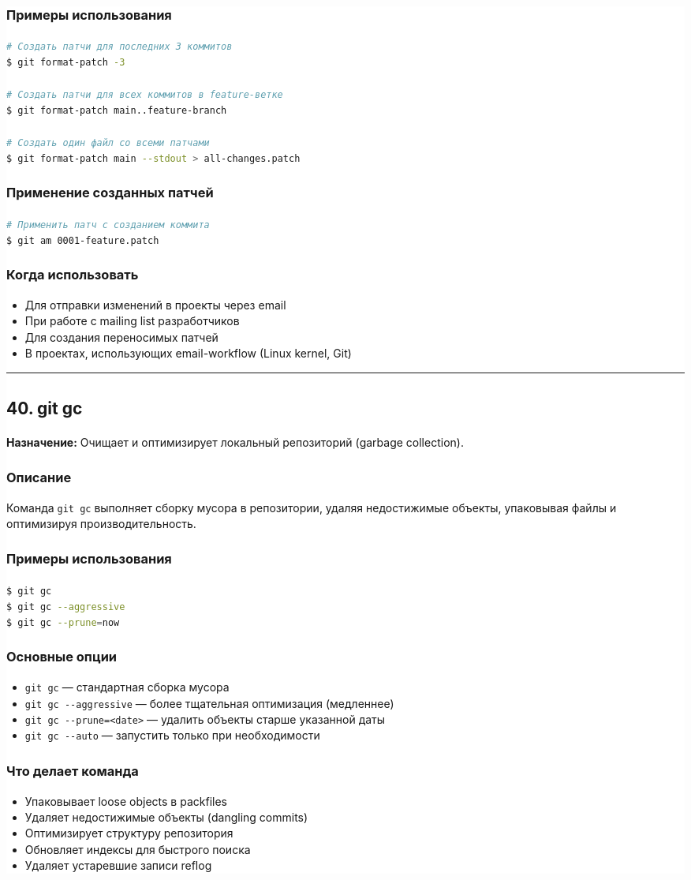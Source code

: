 ### Примеры использования
```bash
# Создать патчи для последних 3 коммитов
$ git format-patch -3

# Создать патчи для всех коммитов в feature-ветке
$ git format-patch main..feature-branch

# Создать один файл со всеми патчами
$ git format-patch main --stdout > all-changes.patch
```

### Применение созданных патчей
```bash
# Применить патч с созданием коммита
$ git am 0001-feature.patch
```

### Когда использовать
- Для отправки изменений в проекты через email
- При работе с mailing list разработчиков
- Для создания переносимых патчей
- В проектах, использующих email-workflow (Linux kernel, Git)

---

## 40. git gc

**Назначение:** Очищает и оптимизирует локальный репозиторий (garbage collection).

### Описание
Команда `git gc` выполняет сборку мусора в репозитории, удаляя недостижимые объекты, упаковывая файлы и оптимизируя производительность.

### Примеры использования
```bash
$ git gc
$ git gc --aggressive
$ git gc --prune=now
```

### Основные опции
- `git gc` — стандартная сборка мусора
- `git gc --aggressive` — более тщательная оптимизация (медленнее)
- `git gc --prune=<date>` — удалить объекты старше указанной даты
- `git gc --auto` — запустить только при необходимости

### Что делает команда
- Упаковывает loose objects в packfiles
- Удаляет недостижимые объекты (dangling commits)
- Оптимизирует структуру репозитория
- Обновляет индексы для быстрого поиска
- Удаляет устаревшие записи reflog
